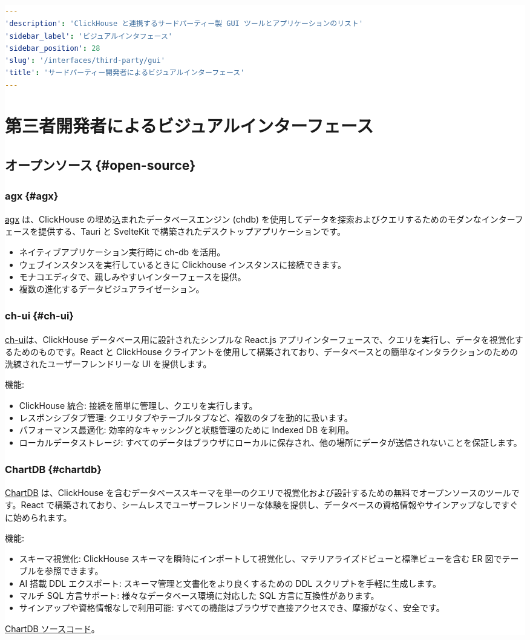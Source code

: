 ```yaml
---
'description': 'ClickHouse と連携するサードパーティー製 GUI ツールとアプリケーションのリスト'
'sidebar_label': 'ビジュアルインタフェース'
'sidebar_position': 28
'slug': '/interfaces/third-party/gui'
'title': 'サードパーティー開発者によるビジュアルインターフェース'
---
```






# 第三者開発者によるビジュアルインターフェース

## オープンソース {#open-source}

### agx {#agx}

[agx](https://github.com/agnosticeng/agx) は、ClickHouse の埋め込まれたデータベースエンジン (chdb) を使用してデータを探索およびクエリするためのモダンなインターフェースを提供する、Tauri と SvelteKit で構築されたデスクトップアプリケーションです。

- ネイティブアプリケーション実行時に ch-db を活用。
- ウェブインスタンスを実行しているときに Clickhouse インスタンスに接続できます。
- モナコエディタで、親しみやすいインターフェースを提供。
- 複数の進化するデータビジュアライゼーション。

### ch-ui {#ch-ui}

[ch-ui](https://github.com/caioricciuti/ch-ui)は、ClickHouse データベース用に設計されたシンプルな React.js アプリインターフェースで、クエリを実行し、データを視覚化するためのものです。React と ClickHouse クライアントを使用して構築されており、データベースとの簡単なインタラクションのための洗練されたユーザーフレンドリーな UI を提供します。

機能:

- ClickHouse 統合: 接続を簡単に管理し、クエリを実行します。
- レスポンシブタブ管理: クエリタブやテーブルタブなど、複数のタブを動的に扱います。
- パフォーマンス最適化: 効率的なキャッシングと状態管理のために Indexed DB を利用。
- ローカルデータストレージ: すべてのデータはブラウザにローカルに保存され、他の場所にデータが送信されないことを保証します。

### ChartDB {#chartdb}

[ChartDB](https://chartdb.io) は、ClickHouse を含むデータベーススキーマを単一のクエリで視覚化および設計するための無料でオープンソースのツールです。React で構築されており、シームレスでユーザーフレンドリーな体験を提供し、データベースの資格情報やサインアップなしですぐに始められます。

機能:

- スキーマ視覚化: ClickHouse スキーマを瞬時にインポートして視覚化し、マテリアライズドビューと標準ビューを含む ER 図でテーブルを参照できます。
- AI 搭載 DDL エクスポート: スキーマ管理と文書化をより良くするための DDL スクリプトを手軽に生成します。
- マルチ SQL 方言サポート: 様々なデータベース環境に対応した SQL 方言に互換性があります。
- サインアップや資格情報なしで利用可能: すべての機能はブラウザで直接アクセスでき、摩擦がなく、安全です。

[ChartDB ソースコード](https://github.com/chartdb/chartdb)。
